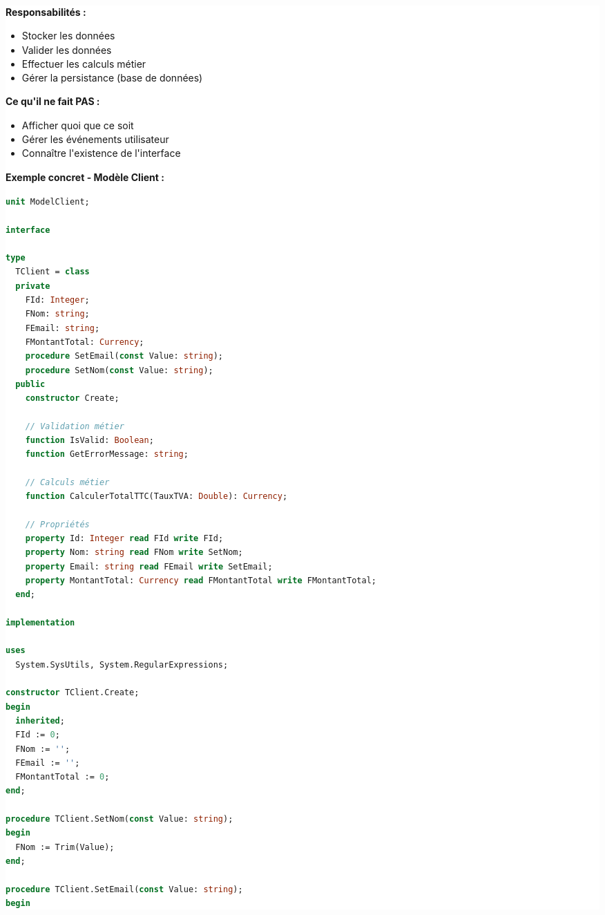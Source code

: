 **Responsabilités :**
- Stocker les données
- Valider les données
- Effectuer les calculs métier
- Gérer la persistance (base de données)

**Ce qu'il ne fait PAS :**
- Afficher quoi que ce soit
- Gérer les événements utilisateur
- Connaître l'existence de l'interface

**Exemple concret - Modèle Client :**

```pascal
unit ModelClient;

interface

type
  TClient = class
  private
    FId: Integer;
    FNom: string;
    FEmail: string;
    FMontantTotal: Currency;
    procedure SetEmail(const Value: string);
    procedure SetNom(const Value: string);
  public
    constructor Create;

    // Validation métier
    function IsValid: Boolean;
    function GetErrorMessage: string;

    // Calculs métier
    function CalculerTotalTTC(TauxTVA: Double): Currency;

    // Propriétés
    property Id: Integer read FId write FId;
    property Nom: string read FNom write SetNom;
    property Email: string read FEmail write SetEmail;
    property MontantTotal: Currency read FMontantTotal write FMontantTotal;
  end;

implementation

uses
  System.SysUtils, System.RegularExpressions;

constructor TClient.Create;
begin
  inherited;
  FId := 0;
  FNom := '';
  FEmail := '';
  FMontantTotal := 0;
end;

procedure TClient.SetNom(const Value: string);
begin
  FNom := Trim(Value);
end;

procedure TClient.SetEmail(const Value: string);
begin
```